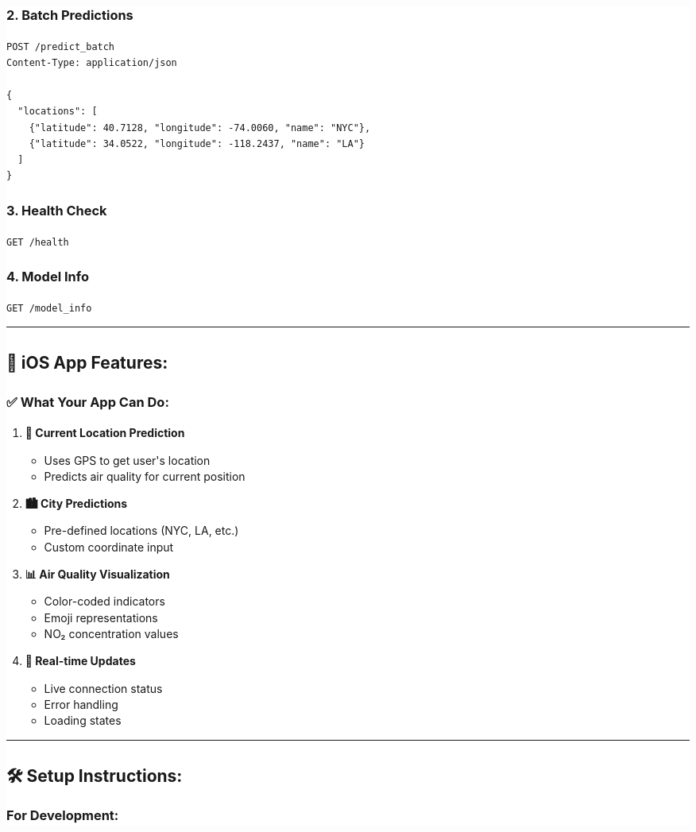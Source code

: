 
### **2. Batch Predictions**
```http
POST /predict_batch
Content-Type: application/json

{
  "locations": [
    {"latitude": 40.7128, "longitude": -74.0060, "name": "NYC"},
    {"latitude": 34.0522, "longitude": -118.2437, "name": "LA"}
  ]
}
```

### **3. Health Check**
```http
GET /health
```

### **4. Model Info**
```http
GET /model_info
```

---

## 📱 **iOS App Features:**

### **✅ What Your App Can Do:**

1. **📍 Current Location Prediction**
   - Uses GPS to get user's location
   - Predicts air quality for current position

2. **🏙️ City Predictions**
   - Pre-defined locations (NYC, LA, etc.)
   - Custom coordinate input

3. **📊 Air Quality Visualization**
   - Color-coded indicators
   - Emoji representations
   - NO₂ concentration values

4. **🔄 Real-time Updates**
   - Live connection status
   - Error handling
   - Loading states

---

## 🛠️ **Setup Instructions:**

### **For Development:**
